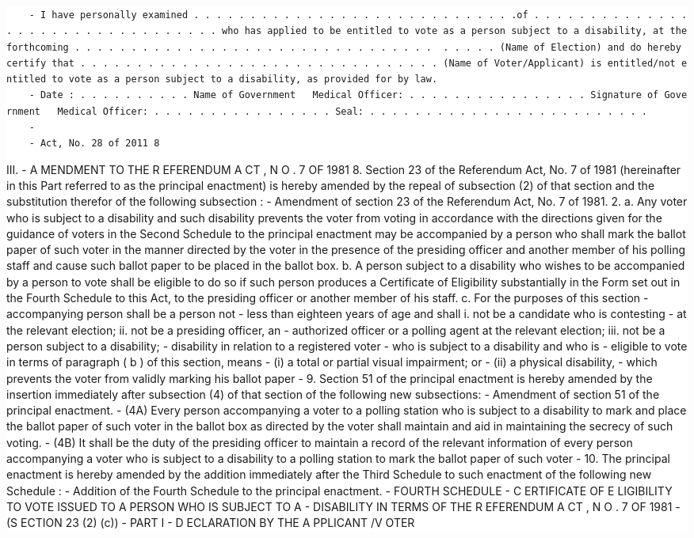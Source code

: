         - I have personally examined . . . . . . . . . . . . . . . . . . . . . . . . . . . . .of . . . . . . . . . . . . . . . . . . . . . . . . . . . . . . . . . who has applied to be entitled to vote as a person subject to a disability, at the forthcoming . . . . . . . . . . . . . . . . . . . . . . . . . . . . . . . .  . . . . . (Name of Election) and do hereby certify that . . . . . . . . . . . . . . . . . . . . . . . . . . . . . . . . (Name of Voter/Applicant) is entitled/not entitled to vote as a person subject to a disability, as provided for by law.
        - Date : . . . . . . . . . . Name of Government   Medical Officer: . . . . . . . . . . . . . . . . Signature of Government   Medical Officer: . . . . . . . . . . . . . . . . Seal: . . . . . . . . . . . . . . . . . . . . . . . . .
        - 
        - Act, No. 28 of 2011 8
III. 
    - A MENDMENT   TO   THE  R EFERENDUM  A CT , N O . 7  OF  1981
    8. Section 23 of the Referendum Act, No. 7 of 1981 (hereinafter in this Part referred to as the principal enactment) is hereby amended by the repeal of subsection (2) of that section and the substitution therefor of the following subsection :
        - Amendment of section 23 of the Referendum Act, No. 7 of 1981.
        2. 
            a. Any voter who is subject to a disability and such disability prevents the voter from voting in accordance with the directions given for the guidance of voters in the Second Schedule to the principal enactment may be accompanied by a person who shall mark the ballot paper of such voter in the manner directed by the voter in the presence of the presiding officer and another member of his polling staff and cause such ballot paper to be placed in the ballot box.
            b. A person subject to a disability who wishes to be accompanied by a person to vote shall be eligible to do so if such person produces a Certificate of Eligibility substantially in the Form set out in the Fourth Schedule to this Act, to the presiding officer or another member of his staff.
            c. For the purposes of this section
                - accompanying person shall be a person not
                - less than eighteen years of age and shall
                i. not be a candidate who is contesting
                    - at the relevant election;
                ii. not be a presiding officer, an
                    - authorized officer or a polling agent at the relevant election;
                iii. not be a person subject to a disability;
                    - disability in relation to a registered voter
                    - who is subject to a disability and who is
                    - eligible to vote in terms of paragraph ( b ) of this section, means
                    - (i) a total or partial visual impairment; or
                    - (ii) a physical disability,
                    - which prevents the voter from validly marking his ballot paper
                    - 
    9. Section 51 of the principal enactment is hereby amended by the insertion immediately after subsection (4) of that section of the following new subsections:
        - Amendment of section 51 of the principal enactment.
        - (4A) Every person accompanying a voter to  a polling station who is subject to a disability to mark and place the ballot paper of such voter in the ballot box as directed by the voter shall maintain and aid in maintaining the secrecy of such voting.
        - (4B) It shall be the duty of the presiding officer to maintain a record of the relevant information of every person accompanying a voter who is subject to a disability to a polling station to mark the ballot paper of such voter
        - 
    10. The principal enactment is hereby amended by the addition immediately after the Third Schedule to such enactment of the following new Schedule :
        - Addition of the Fourth Schedule to the principal enactment.
        - FOURTH SCHEDULE
        - C ERTIFICATE   OF  E LIGIBILITY   TO   VOTE   ISSUED   TO   A   PERSON   WHO   IS   SUBJECT   TO   A
        - DISABILITY   IN   TERMS   OF   THE  R EFERENDUM  A CT , N O . 7  OF  1981
        - (S ECTION  23 (2) (c))
        - PART I
        - D ECLARATION   BY   THE  A PPLICANT /V OTER